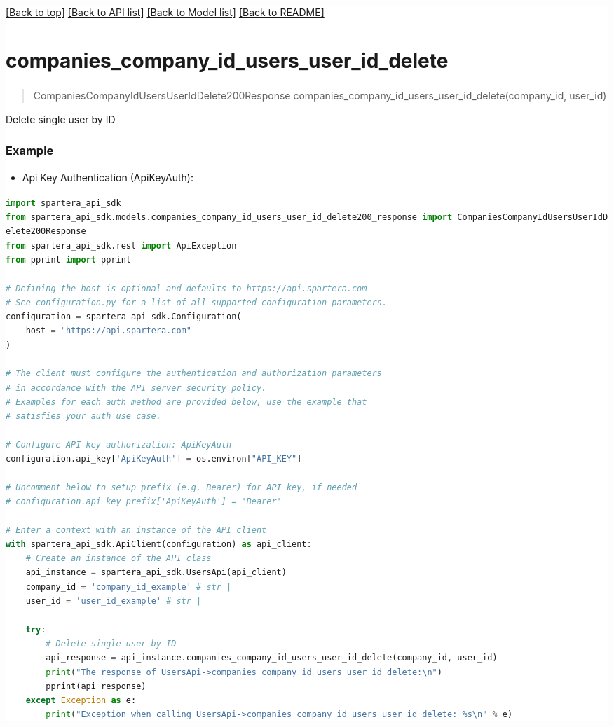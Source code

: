 [[Back to top]](#) [[Back to API list]](../README.md#documentation-for-api-endpoints) [[Back to Model list]](../README.md#documentation-for-models) [[Back to README]](../README.md)

# **companies_company_id_users_user_id_delete**
> CompaniesCompanyIdUsersUserIdDelete200Response companies_company_id_users_user_id_delete(company_id, user_id)

Delete single user by ID

### Example

* Api Key Authentication (ApiKeyAuth):

```python
import spartera_api_sdk
from spartera_api_sdk.models.companies_company_id_users_user_id_delete200_response import CompaniesCompanyIdUsersUserIdDelete200Response
from spartera_api_sdk.rest import ApiException
from pprint import pprint

# Defining the host is optional and defaults to https://api.spartera.com
# See configuration.py for a list of all supported configuration parameters.
configuration = spartera_api_sdk.Configuration(
    host = "https://api.spartera.com"
)

# The client must configure the authentication and authorization parameters
# in accordance with the API server security policy.
# Examples for each auth method are provided below, use the example that
# satisfies your auth use case.

# Configure API key authorization: ApiKeyAuth
configuration.api_key['ApiKeyAuth'] = os.environ["API_KEY"]

# Uncomment below to setup prefix (e.g. Bearer) for API key, if needed
# configuration.api_key_prefix['ApiKeyAuth'] = 'Bearer'

# Enter a context with an instance of the API client
with spartera_api_sdk.ApiClient(configuration) as api_client:
    # Create an instance of the API class
    api_instance = spartera_api_sdk.UsersApi(api_client)
    company_id = 'company_id_example' # str | 
    user_id = 'user_id_example' # str | 

    try:
        # Delete single user by ID
        api_response = api_instance.companies_company_id_users_user_id_delete(company_id, user_id)
        print("The response of UsersApi->companies_company_id_users_user_id_delete:\n")
        pprint(api_response)
    except Exception as e:
        print("Exception when calling UsersApi->companies_company_id_users_user_id_delete: %s\n" % e)
```
